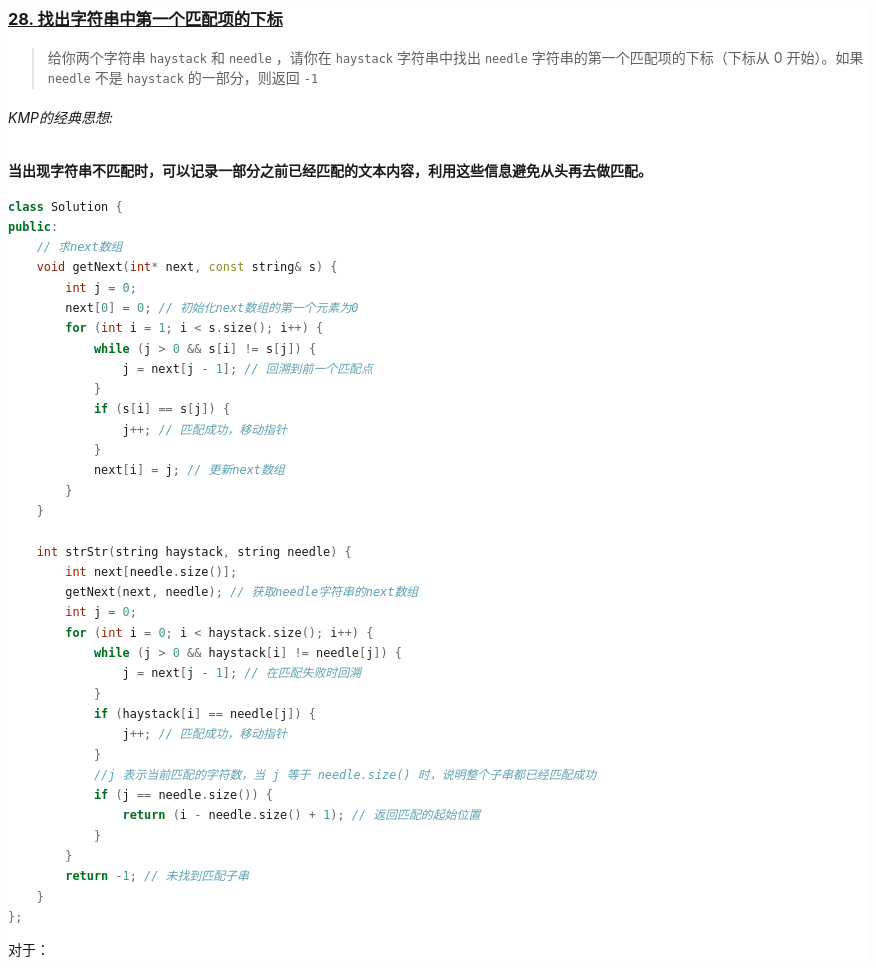 

### [28. 找出字符串中第一个匹配项的下标](https://leetcode.cn/problems/find-the-index-of-the-first-occurrence-in-a-string/)

> 给你两个字符串 `haystack` 和 `needle` ，请你在 `haystack` 字符串中找出 `needle` 字符串的第一个匹配项的下标（下标从 0 开始）。如果 `needle` 不是 `haystack` 的一部分，则返回 `-1`

###### KMP的经典思想:

**当出现字符串不匹配时，可以记录一部分之前已经匹配的文本内容，利用这些信息避免从头再去做匹配。**

```C++
class Solution {
public:
    // 求next数组
    void getNext(int* next, const string& s) {
        int j = 0;
        next[0] = 0; // 初始化next数组的第一个元素为0
        for (int i = 1; i < s.size(); i++) {
            while (j > 0 && s[i] != s[j]) {
                j = next[j - 1]; // 回溯到前一个匹配点
            }
            if (s[i] == s[j]) {
                j++; // 匹配成功，移动指针
            }
            next[i] = j; // 更新next数组
        }
    }

    int strStr(string haystack, string needle) {
        int next[needle.size()];
        getNext(next, needle); // 获取needle字符串的next数组
        int j = 0;
        for (int i = 0; i < haystack.size(); i++) {
            while (j > 0 && haystack[i] != needle[j]) {
                j = next[j - 1]; // 在匹配失败时回溯
            }
            if (haystack[i] == needle[j]) {
                j++; // 匹配成功，移动指针
            }
            //j 表示当前匹配的字符数，当 j 等于 needle.size() 时，说明整个子串都已经匹配成功
            if (j == needle.size()) {
                return (i - needle.size() + 1); // 返回匹配的起始位置
            }
        }
        return -1; // 未找到匹配子串
    }
};

```

对于：
